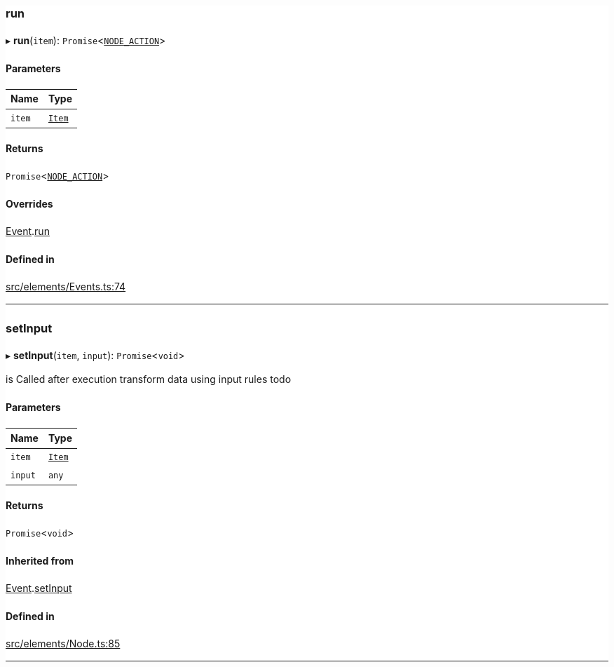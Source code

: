 ### run

▸ **run**(`item`): `Promise`\<[`NODE_ACTION`](../enums/interfaces_Enums.NODE_ACTION.md)\>

#### Parameters

| Name | Type |
| :------ | :------ |
| `item` | [`Item`](engine_Item.Item.md) |

#### Returns

`Promise`\<[`NODE_ACTION`](../enums/interfaces_Enums.NODE_ACTION.md)\>

#### Overrides

[Event](elements_Events.Event.md).[run](elements_Events.Event.md#run)

#### Defined in

[src/elements/Events.ts:74](https://github.com/linonetwo/bpmn-server/blob/02da6f2/src/elements/Events.ts#L74)

___

### setInput

▸ **setInput**(`item`, `input`): `Promise`\<`void`\>

is Called after execution 
transform data using input rules
todo

#### Parameters

| Name | Type |
| :------ | :------ |
| `item` | [`Item`](engine_Item.Item.md) |
| `input` | `any` |

#### Returns

`Promise`\<`void`\>

#### Inherited from

[Event](elements_Events.Event.md).[setInput](elements_Events.Event.md#setinput)

#### Defined in

[src/elements/Node.ts:85](https://github.com/linonetwo/bpmn-server/blob/02da6f2/src/elements/Node.ts#L85)

___
